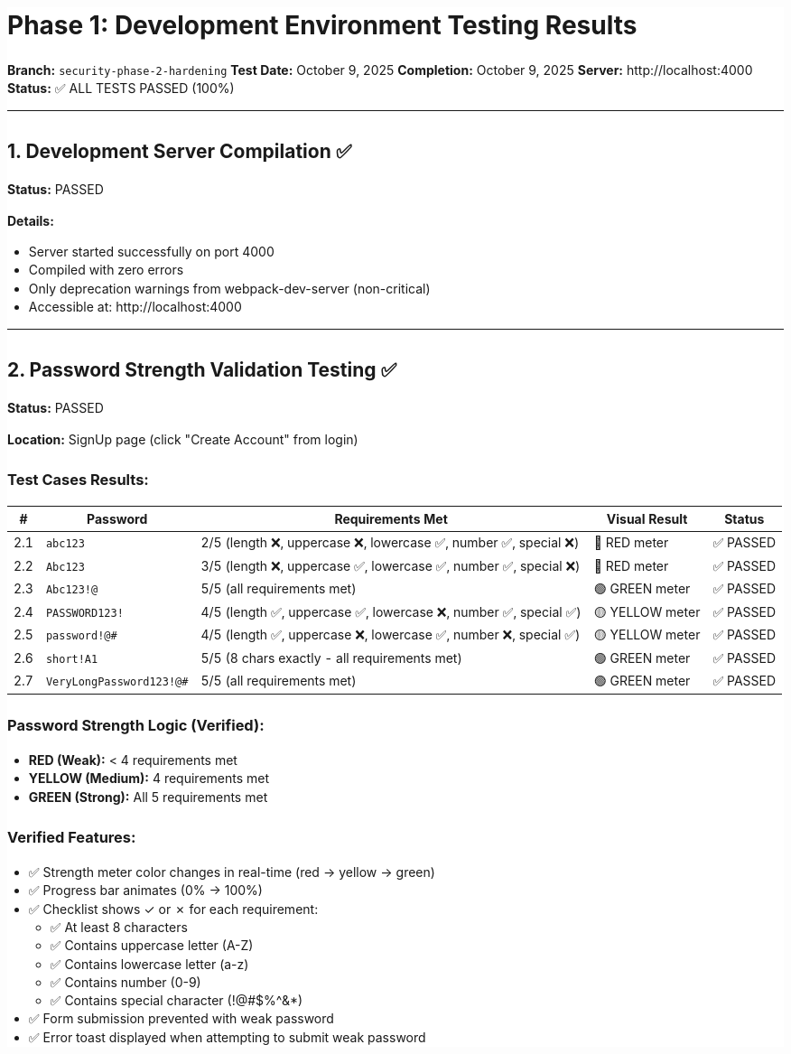 # Phase 1: Development Environment Testing Results

**Branch:** `security-phase-2-hardening`
**Test Date:** October 9, 2025
**Completion:** October 9, 2025
**Server:** http://localhost:4000
**Status:** ✅ ALL TESTS PASSED (100%)

---

## 1. Development Server Compilation ✅

**Status:** PASSED

**Details:**
- Server started successfully on port 4000
- Compiled with zero errors
- Only deprecation warnings from webpack-dev-server (non-critical)
- Accessible at: http://localhost:4000

---

## 2. Password Strength Validation Testing ✅

**Status:** PASSED

**Location:** SignUp page (click "Create Account" from login)

### Test Cases Results:

| # | Password | Requirements Met | Visual Result | Status |
|---|----------|-----------------|---------------|--------|
| 2.1 | `abc123` | 2/5 (length ❌, uppercase ❌, lowercase ✅, number ✅, special ❌) | 🔴 RED meter | ✅ PASSED |
| 2.2 | `Abc123` | 3/5 (length ❌, uppercase ✅, lowercase ✅, number ✅, special ❌) | 🔴 RED meter | ✅ PASSED |
| 2.3 | `Abc123!@` | 5/5 (all requirements met) | 🟢 GREEN meter | ✅ PASSED |
| 2.4 | `PASSWORD123!` | 4/5 (length ✅, uppercase ✅, lowercase ❌, number ✅, special ✅) | 🟡 YELLOW meter | ✅ PASSED |
| 2.5 | `password!@#` | 4/5 (length ✅, uppercase ❌, lowercase ✅, number ❌, special ✅) | 🟡 YELLOW meter | ✅ PASSED |
| 2.6 | `short!A1` | 5/5 (8 chars exactly - all requirements met) | 🟢 GREEN meter | ✅ PASSED |
| 2.7 | `VeryLongPassword123!@#` | 5/5 (all requirements met) | 🟢 GREEN meter | ✅ PASSED |

### Password Strength Logic (Verified):
- **RED (Weak):** < 4 requirements met
- **YELLOW (Medium):** 4 requirements met
- **GREEN (Strong):** All 5 requirements met

### Verified Features:
- ✅ Strength meter color changes in real-time (red → yellow → green)
- ✅ Progress bar animates (0% → 100%)
- ✅ Checklist shows ✓ or ✗ for each requirement:
  - ✅ At least 8 characters
  - ✅ Contains uppercase letter (A-Z)
  - ✅ Contains lowercase letter (a-z)
  - ✅ Contains number (0-9)
  - ✅ Contains special character (!@#$%^&*)
- ✅ Form submission prevented with weak password
- ✅ Error toast displayed when attempting to submit weak password
